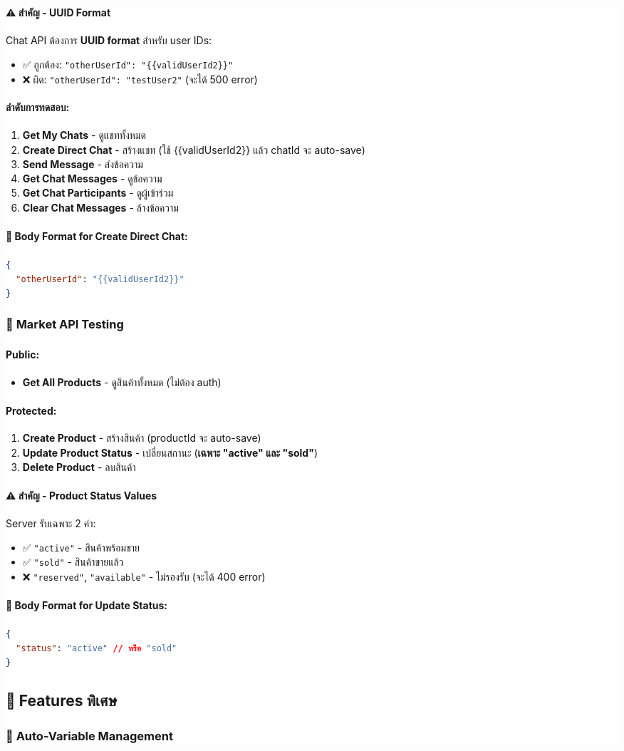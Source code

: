#### ⚠️ **สำคัญ - UUID Format**

Chat API ต้องการ **UUID format** สำหรับ user IDs:

- ✅ ถูกต้อง: `"otherUserId": "{{validUserId2}}"`
- ❌ ผิด: `"otherUserId": "testUser2"` (จะได้ 500 error)

#### ลำดับการทดสอบ:

1. **Get My Chats** - ดูแชททั้งหมด
2. **Create Direct Chat** - สร้างแชท (ใช้ {{validUserId2}} แล้ว chatId จะ auto-save)
3. **Send Message** - ส่งข้อความ
4. **Get Chat Messages** - ดูข้อความ
5. **Get Chat Participants** - ดูผู้เข้าร่วม
6. **Clear Chat Messages** - ล้างข้อความ

#### 🔧 **Body Format for Create Direct Chat:**

```json
{
  "otherUserId": "{{validUserId2}}"
}
```

### 🛒 **Market API Testing**

#### Public:

- **Get All Products** - ดูสินค้าทั้งหมด (ไม่ต้อง auth)

#### Protected:

1. **Create Product** - สร้างสินค้า (productId จะ auto-save)
2. **Update Product Status** - เปลี่ยนสถานะ (**เฉพาะ "active" และ "sold"**)
3. **Delete Product** - ลบสินค้า

#### ⚠️ **สำคัญ - Product Status Values**

Server รับเฉพาะ 2 ค่า:

- ✅ `"active"` - สินค้าพร้อมขาย
- ✅ `"sold"` - สินค้าขายแล้ว
- ❌ `"reserved"`, `"available"` - ไม่รองรับ (จะได้ 400 error)

#### 🔧 **Body Format for Update Status:**

```json
{
  "status": "active" // หรือ "sold"
}
```

## 🔧 Features พิเศษ

### 🤖 **Auto-Variable Management**
